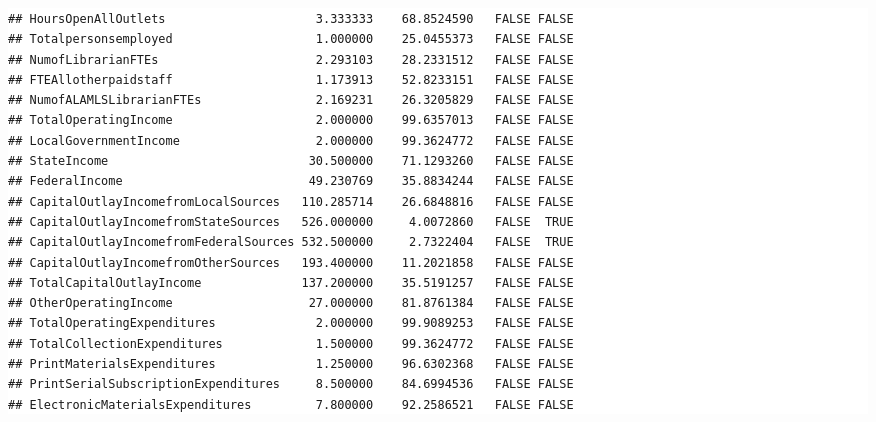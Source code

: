     ## HoursOpenAllOutlets                     3.333333    68.8524590   FALSE FALSE
    ## Totalpersonsemployed                    1.000000    25.0455373   FALSE FALSE
    ## NumofLibrarianFTEs                      2.293103    28.2331512   FALSE FALSE
    ## FTEAllotherpaidstaff                    1.173913    52.8233151   FALSE FALSE
    ## NumofALAMLSLibrarianFTEs                2.169231    26.3205829   FALSE FALSE
    ## TotalOperatingIncome                    2.000000    99.6357013   FALSE FALSE
    ## LocalGovernmentIncome                   2.000000    99.3624772   FALSE FALSE
    ## StateIncome                            30.500000    71.1293260   FALSE FALSE
    ## FederalIncome                          49.230769    35.8834244   FALSE FALSE
    ## CapitalOutlayIncomefromLocalSources   110.285714    26.6848816   FALSE FALSE
    ## CapitalOutlayIncomefromStateSources   526.000000     4.0072860   FALSE  TRUE
    ## CapitalOutlayIncomefromFederalSources 532.500000     2.7322404   FALSE  TRUE
    ## CapitalOutlayIncomefromOtherSources   193.400000    11.2021858   FALSE FALSE
    ## TotalCapitalOutlayIncome              137.200000    35.5191257   FALSE FALSE
    ## OtherOperatingIncome                   27.000000    81.8761384   FALSE FALSE
    ## TotalOperatingExpenditures              2.000000    99.9089253   FALSE FALSE
    ## TotalCollectionExpenditures             1.500000    99.3624772   FALSE FALSE
    ## PrintMaterialsExpenditures              1.250000    96.6302368   FALSE FALSE
    ## PrintSerialSubscriptionExpenditures     8.500000    84.6994536   FALSE FALSE
    ## ElectronicMaterialsExpenditures         7.800000    92.2586521   FALSE FALSE